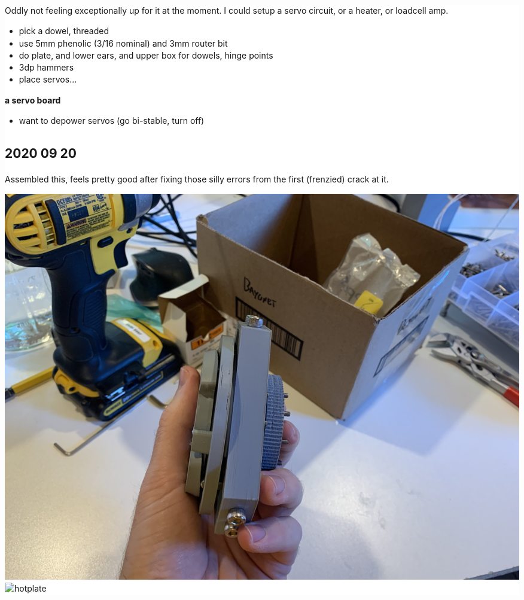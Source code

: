 Oddly not feeling exceptionally up for it at the moment. I could setup a servo circuit, or a heater, or loadcell amp. 

- pick a dowel, threaded 
- use 5mm phenolic (3/16 nominal) and 3mm router bit 
- do plate, and lower ears, and upper box for dowels, hinge points 
- 3dp hammers 
- place servos... 

**a servo board**
- want to depower servos (go bi-stable, turn off) 

## 2020 09 20

Assembled this, feels pretty good after fixing those silly errors from the first (frenzied) crack at it. 

![explainer](video/2020-09-20_hotplate-explainer.mp4)
![hotplate](images/2020-09-20_hotplate-fab-01.jpg)
![hotplate](images/2020-09-20_hotplate-fab-02.jpg)